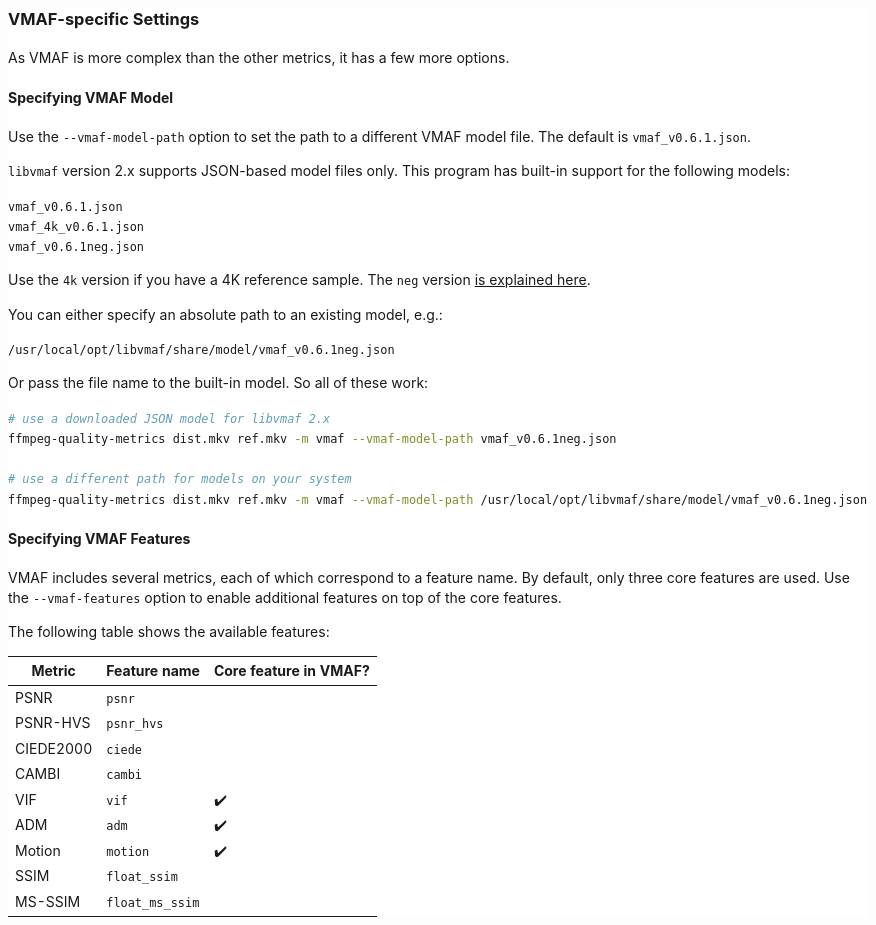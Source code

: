 ### VMAF-specific Settings

As VMAF is more complex than the other metrics, it has a few more options.

#### Specifying VMAF Model

Use the `--vmaf-model-path` option to set the path to a different VMAF model file. The default is `vmaf_v0.6.1.json`.

`libvmaf` version 2.x supports JSON-based model files only. This program has built-in support for the following models:

```
vmaf_v0.6.1.json
vmaf_4k_v0.6.1.json
vmaf_v0.6.1neg.json
```

Use the `4k` version if you have a 4K reference sample. The `neg` version [is explained here](https://netflixtechblog.com/toward-a-better-quality-metric-for-the-video-community-7ed94e752a30).

You can either specify an absolute path to an existing model, e.g.:

```
/usr/local/opt/libvmaf/share/model/vmaf_v0.6.1neg.json
```

Or pass the file name to the built-in model. So all of these work:

```bash
# use a downloaded JSON model for libvmaf 2.x
ffmpeg-quality-metrics dist.mkv ref.mkv -m vmaf --vmaf-model-path vmaf_v0.6.1neg.json

# use a different path for models on your system
ffmpeg-quality-metrics dist.mkv ref.mkv -m vmaf --vmaf-model-path /usr/local/opt/libvmaf/share/model/vmaf_v0.6.1neg.json
```

#### Specifying VMAF Features

VMAF includes several metrics, each of which correspond to a feature name. By default, only three core features are used. Use the `--vmaf-features` option to enable additional features on top of the core features.

The following table shows the available features:

| Metric    | Feature name    | Core feature in VMAF? |
| --------- | --------------- | --------------------- |
| PSNR      | `psnr`          |                       |
| PSNR-HVS  | `psnr_hvs`      |                       |
| CIEDE2000 | `ciede`         |                       |
| CAMBI     | `cambi`         |                       |
| VIF       | `vif`           | ✔️                     |
| ADM       | `adm`           | ✔️                     |
| Motion    | `motion`        | ✔️                     |
| SSIM      | `float_ssim`    |                       |
| MS-SSIM   | `float_ms_ssim` |                       |
